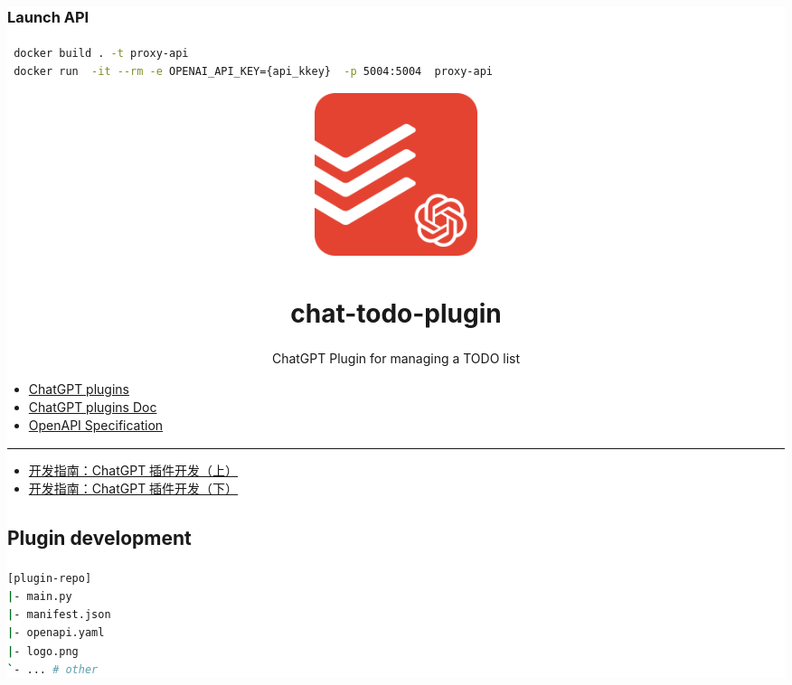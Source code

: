 ### Launch API ###
```bash
 docker build . -t proxy-api
 docker run  -it --rm -e OPENAI_API_KEY={api_kkey}  -p 5004:5004  proxy-api       
```


<p align="center">
  <img width="180" src="./logo.svg" alt="ChatGPT TODO List">
  <h1 align="center">chat-todo-plugin</h1>
  <p align="center">ChatGPT Plugin for managing a TODO list</p>
</p>

- [ChatGPT plugins](https://openai.com/blog/chatgpt-plugins)
- [ChatGPT plugins Doc](https://platform.openai.com/docs/plugins/introduction)
- [OpenAPI Specification](https://swagger.io/specification)

---

- [开发指南：ChatGPT 插件开发（上）](https://mp.weixin.qq.com/s/AmNkiLOqJo7tEJZPX34oeg)
- [开发指南：ChatGPT 插件开发（下）](https://mp.weixin.qq.com/s/8EE3y4hU5Rp0rCCDPBEL2w)

## Plugin development

```bash
[plugin-repo]
|- main.py
|- manifest.json
|- openapi.yaml
|- logo.png
`- ... # other
```
